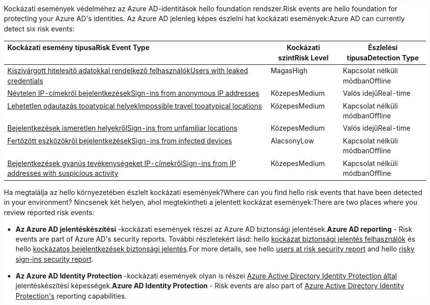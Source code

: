 <span data-ttu-id="fe2eb-219">Kockázati események védelméhez az Azure AD-identitások hello foundation rendszer.</span><span class="sxs-lookup"><span data-stu-id="fe2eb-219">Risk events are hello foundation for protecting your Azure AD's identities.</span></span> <span data-ttu-id="fe2eb-220">Az Azure AD jelenleg képes észlelni hat kockázati események:</span><span class="sxs-lookup"><span data-stu-id="fe2eb-220">Azure AD can currently detect six risk events:</span></span> 


| <span data-ttu-id="fe2eb-221">Kockázati esemény típusa</span><span class="sxs-lookup"><span data-stu-id="fe2eb-221">Risk Event Type</span></span> | <span data-ttu-id="fe2eb-222">Kockázati szint</span><span class="sxs-lookup"><span data-stu-id="fe2eb-222">Risk Level</span></span> | <span data-ttu-id="fe2eb-223">Észlelési típusa</span><span class="sxs-lookup"><span data-stu-id="fe2eb-223">Detection Type</span></span> |
| :-- | --- | --- |
| [<span data-ttu-id="fe2eb-224">Kiszivárgott hitelesítő adatokkal rendelkező felhasználók</span><span class="sxs-lookup"><span data-stu-id="fe2eb-224">Users with leaked credentials</span></span>](#leaked-credentials) | <span data-ttu-id="fe2eb-225">Magas</span><span class="sxs-lookup"><span data-stu-id="fe2eb-225">High</span></span> | <span data-ttu-id="fe2eb-226">Kapcsolat nélküli módban</span><span class="sxs-lookup"><span data-stu-id="fe2eb-226">Offline</span></span> |
| [<span data-ttu-id="fe2eb-227">Névtelen IP-címekről bejelentkezések</span><span class="sxs-lookup"><span data-stu-id="fe2eb-227">Sign-ins from anonymous IP addresses</span></span>](#sign-ins-from-anonymous-ip-addresses) | <span data-ttu-id="fe2eb-228">Közepes</span><span class="sxs-lookup"><span data-stu-id="fe2eb-228">Medium</span></span> | <span data-ttu-id="fe2eb-229">Valós idejű</span><span class="sxs-lookup"><span data-stu-id="fe2eb-229">Real-time</span></span> |
| [<span data-ttu-id="fe2eb-230">Lehetetlen odautazás tooatypical helyek</span><span class="sxs-lookup"><span data-stu-id="fe2eb-230">Impossible travel tooatypical locations</span></span>](#impossible-travel-to-atypical-locations) | <span data-ttu-id="fe2eb-231">Közepes</span><span class="sxs-lookup"><span data-stu-id="fe2eb-231">Medium</span></span> | <span data-ttu-id="fe2eb-232">Kapcsolat nélküli módban</span><span class="sxs-lookup"><span data-stu-id="fe2eb-232">Offline</span></span> |
| [<span data-ttu-id="fe2eb-233">Bejelentkezések ismeretlen helyekről</span><span class="sxs-lookup"><span data-stu-id="fe2eb-233">Sign-ins from unfamiliar locations</span></span>](#sign-in-from-unfamiliar-locations) | <span data-ttu-id="fe2eb-234">Közepes</span><span class="sxs-lookup"><span data-stu-id="fe2eb-234">Medium</span></span> | <span data-ttu-id="fe2eb-235">Valós idejű</span><span class="sxs-lookup"><span data-stu-id="fe2eb-235">Real-time</span></span> |
| [<span data-ttu-id="fe2eb-236">Fertőzött eszközökről bejelentkezések</span><span class="sxs-lookup"><span data-stu-id="fe2eb-236">Sign-ins from infected devices</span></span>](#sign-ins-from-infected-devices) | <span data-ttu-id="fe2eb-237">Alacsony</span><span class="sxs-lookup"><span data-stu-id="fe2eb-237">Low</span></span> | <span data-ttu-id="fe2eb-238">Kapcsolat nélküli módban</span><span class="sxs-lookup"><span data-stu-id="fe2eb-238">Offline</span></span> |
| [<span data-ttu-id="fe2eb-239">Bejelentkezések gyanús tevékenységeket IP-címekről</span><span class="sxs-lookup"><span data-stu-id="fe2eb-239">Sign-ins from IP addresses with suspicious activity</span></span>](#sign-ins-from-ip-addresses-with-suspicious-activity) | <span data-ttu-id="fe2eb-240">Közepes</span><span class="sxs-lookup"><span data-stu-id="fe2eb-240">Medium</span></span> | <span data-ttu-id="fe2eb-241">Kapcsolat nélküli módban</span><span class="sxs-lookup"><span data-stu-id="fe2eb-241">Offline</span></span>|

<span data-ttu-id="fe2eb-242">Ha megtalálja az hello környezetében észlelt kockázati események?</span><span class="sxs-lookup"><span data-stu-id="fe2eb-242">Where can you find hello risk events that have been detected in your environment?</span></span>
<span data-ttu-id="fe2eb-243">Nincsenek két helyen, ahol megtekintheti a jelentett kockázat események:</span><span class="sxs-lookup"><span data-stu-id="fe2eb-243">There are two places where you review reported risk events:</span></span>

 - <span data-ttu-id="fe2eb-244">**Az Azure AD jelentéskészítési** -kockázati események részei az Azure AD biztonsági jelentések.</span><span class="sxs-lookup"><span data-stu-id="fe2eb-244">**Azure AD reporting** - Risk events are part of Azure AD's security reports.</span></span> <span data-ttu-id="fe2eb-245">További részletekért lásd: hello [kockázat biztonsági jelentés felhasználók](active-directory-reporting-security-user-at-risk.md) és hello [kockázatos bejelentkezések biztonsági jelentés](active-directory-reporting-security-risky-sign-ins.md).</span><span class="sxs-lookup"><span data-stu-id="fe2eb-245">For more details, see hello [users at risk security report](active-directory-reporting-security-user-at-risk.md) and hello [risky sign-ins security report](active-directory-reporting-security-risky-sign-ins.md).</span></span>

 - <span data-ttu-id="fe2eb-246">**Az Azure AD Identity Protection** -kockázati események olyan is részei [Azure Active Directory Identity Protection által](active-directory-identityprotection.md) jelentéskészítési képességek.</span><span class="sxs-lookup"><span data-stu-id="fe2eb-246">**Azure AD Identity Protection** - Risk events are also part of [Azure Active Directory Identity Protection's](active-directory-identityprotection.md) reporting capabilities.</span></span>
    
